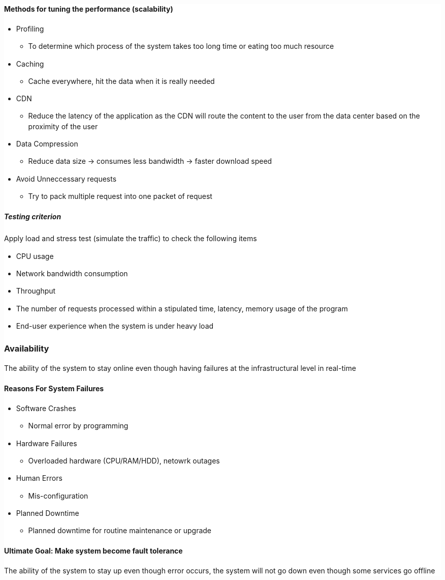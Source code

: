 #### Methods for tuning the performance (scalability)

* Profiling
    
    * To determine which process of the system takes too long time or eating too much resource

* Caching
    
    * Cache everywhere, hit the data when it is really needed

* CDN
    
    * Reduce the latency of the application as the CDN will route the content to the user from the data center based on the proximity of the user

* Data Compression
    
    * Reduce data size -> consumes less bandwidth -> faster download speed

* Avoid Unneccessary requests
    
    * Try to pack multiple request into one packet of request
##### Testing criterion
Apply load and stress test (simulate the traffic) to check the following items

*  CPU usage

*  Network bandwidth consumption

*  Throughput

*  The number of requests processed within a stipulated time, latency, memory usage of the program

*  End-user experience when the system is under heavy load

### Availability
The ability of the system to stay online even though having failures at the infrastructural level in real-time

#### Reasons For System Failures
* Software Crashes
  
  * Normal error by programming

* Hardware Failures
  
  * Overloaded hardware (CPU/RAM/HDD), netowrk outages

* Human Errors
  
  * Mis-configuration

* Planned Downtime
  
  * Planned downtime for routine maintenance or upgrade

#### Ultimate Goal: Make system become fault tolerance

The ability of the system to stay up even though error occurs, the system will not go down even though some services go offline
